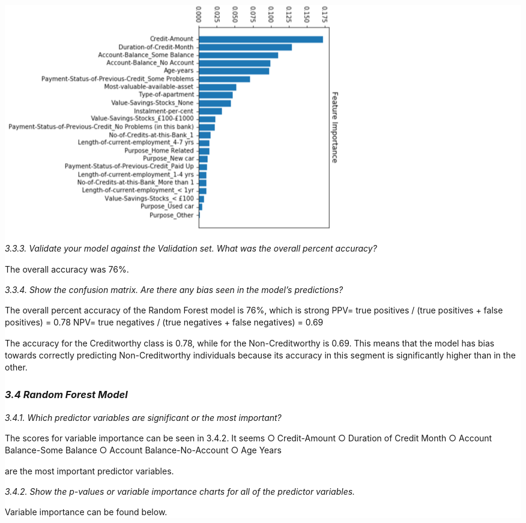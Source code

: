 ![Random forest variable importance](figures/random_forest_var_imp.png)

_3.3.3.	Validate your model against the Validation set. What was the overall percent accuracy?_

The overall accuracy was 76%.

_3.3.4.	 Show the confusion matrix. Are there any bias seen in the model’s predictions?_ 

The overall percent accuracy of the Random Forest model is 76%, which is strong
PPV= true positives / (true positives + false positives) = 0.78
NPV= true negatives / (true negatives + false negatives) = 0.69

The accuracy for the Creditworthy class is 0.78, while for the Non-Creditworthy is 0.69. This means that the model has bias towards correctly predicting Non-Creditworthy individuals because its accuracy in this segment is significantly higher than in the other.  

### *3.4 Random Forest Model*

_3.4.1.	Which predictor variables are significant or the most important?_

The scores for variable importance can be seen in 3.4.2. It seems 
○	Credit-Amount
○	Duration of Credit Month
○	Account Balance-Some Balance
○	Account Balance-No-Account
○	Age Years

are the most important predictor variables.

_3.4.2.	Show the p-values or variable importance charts for all of the predictor variables._

Variable importance can be found below.
